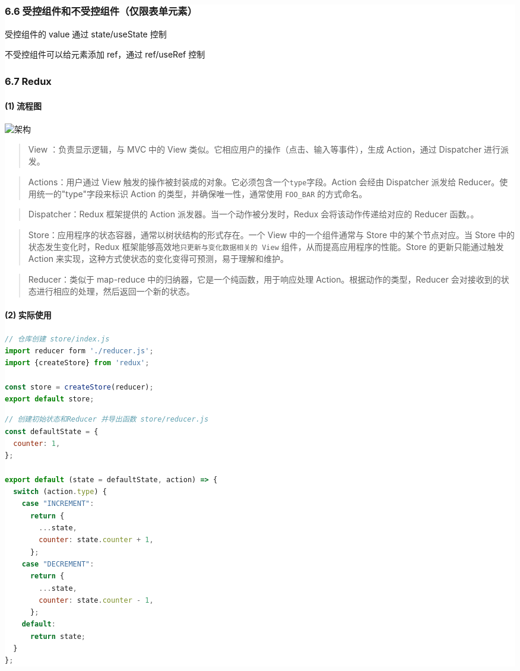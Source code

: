 ### 6.6 受控组件和不受控组件（仅限表单元素）

受控组件的 value 通过 state/useState 控制

不受控组件可以给元素添加 ref，通过 ref/useRef 控制

### 6.7 Redux

#### (1) 流程图

![架构](https://i.imgur.com/IfDeyZ0.gif)

> View ：负责显示逻辑，与 MVC 中的 View 类似。它相应用户的操作（点击、输入等事件），生成 Action，通过 Dispatcher 进行派发。

> Actions：用户通过 View 触发的操作被封装成的对象。它必须包含一个`type`字段。Action 会经由 Dispatcher 派发给 Reducer。使用统一的"type"字段来标识 Action 的类型，并确保唯一性，通常使用 `FOO_BAR` 的方式命名。

> Dispatcher：Redux 框架提供的 Action 派发器。当一个动作被分发时，Redux 会将该动作传递给对应的 Reducer 函数。。

> Store：应用程序的状态容器，通常以树状结构的形式存在。一个 View 中的一个组件通常与 Store 中的某个节点对应。当 Store 中的状态发生变化时，Redux 框架能够高效地`只更新与变化数据相关的 View` 组件，从而提高应用程序的性能。Store 的更新只能通过触发 Action 来实现，这种方式使状态的变化变得可预测，易于理解和维护。

> Reducer：类似于 map-reduce 中的归纳器，它是一个纯函数，用于响应处理 Action。根据动作的类型，Reducer 会对接收到的状态进行相应的处理，然后返回一个新的状态。

#### (2) 实际使用

```js
// 仓库创建 store/index.js
import reducer form './reducer.js';
import {createStore} from 'redux';

const store = createStore(reducer);
export default store;
```

```js
// 创建初始状态和Reducer 并导出函数 store/reducer.js
const defaultState = {
  counter: 1,
};

export default (state = defaultState, action) => {
  switch (action.type) {
    case "INCREMENT":
      return {
        ...state,
        counter: state.counter + 1,
      };
    case "DECREMENT":
      return {
        ...state,
        counter: state.counter - 1,
      };
    default:
      return state;
  }
};
```
